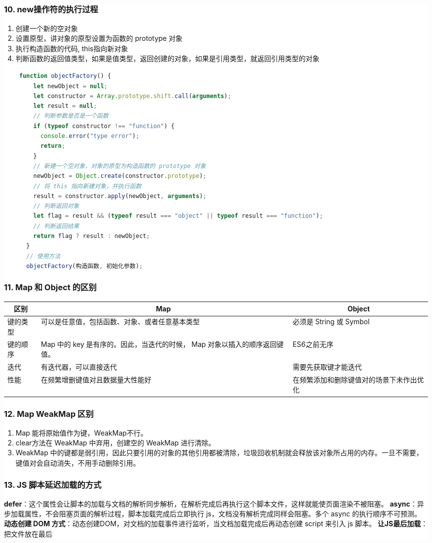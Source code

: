 ### 10. new操作符的执行过程
1. 创建一个新的空对象
2. 设置原型，讲对象的原型设置为函数的 prototype 对象
3. 执行构造函数的代码, this指向新对象
4. 判断函数的返回值类型，如果是值类型，返回创建的对象，如果是引用类型，就返回引用类型的对象
   ```javascript
    function objectFactory() {
        let newObject = null;
        let constructor = Array.prototype.shift.call(arguments);
        let result = null;
        // 判断参数是否是一个函数
        if (typeof constructor !== "function") {
          console.error("type error");
          return;
        }
        // 新建一个空对象，对象的原型为构造函数的 prototype 对象
        newObject = Object.create(constructor.prototype);
        // 将 this 指向新建对象，并执行函数
        result = constructor.apply(newObject, arguments);
        // 判断返回对象
        let flag = result && (typeof result === "object" || typeof result === "function");
        // 判断返回结果
        return flag ? result : newObject;
      }
      // 使用方法
      objectFactory(构造函数, 初始化参数);
   ```

### 11. Map 和 Object 的区别
| 区别 |  Map   | Object |
| ----- |  ----  | ----   |
| 键的类型 | 可以是任意值，包括函数、对象、或者任意基本类型  | 必须是 String 或 Symbol |
| 键的顺序 | Map 中的 key 是有序的。因此，当迭代的时候， Map 对象以插入的顺序返回键值。  | ES6之前无序 |
| 迭代     | 有迭代器，可以直接迭代 | 需要先获取键才能迭代 |
| 性能     | 在频繁增删键值对且数据量大性能好 |  在频繁添加和删除键值对的场景下未作出优化 |


### 12. Map WeakMap 区别
1. Map 能将原始值作为键，WeakMap不行。
2. clear方法在 WeakMap 中弃用，创建空的 WeakMap 进行清除。
3. WeakMap 中的键都是弱引用，因此只要引用的对象的其他引用都被清除，垃圾回收机制就会释放该对象所占用的内存。一旦不需要，键值对会自动消失，不用手动删除引用。
   
### 13. JS 脚本延迟加载的方式
**defer**：这个属性会让脚本的加载与文档的解析同步解析，在解析完成后再执行这个脚本文件，这样就能使页面渲染不被阻塞。
**async**：异步加载属性，不会阻塞页面的解析过程，脚本加载完成后立即执行 js，文档没有解析完成同样会阻塞。多个 async 的执行顺序不可预测。
**动态创建 DOM 方式**：动态创建DOM，对文档的加载事件进行监听，当文档加载完成后再动态创建 script 来引入 js 脚本。
**让JS最后加载**：把文件放在最后

